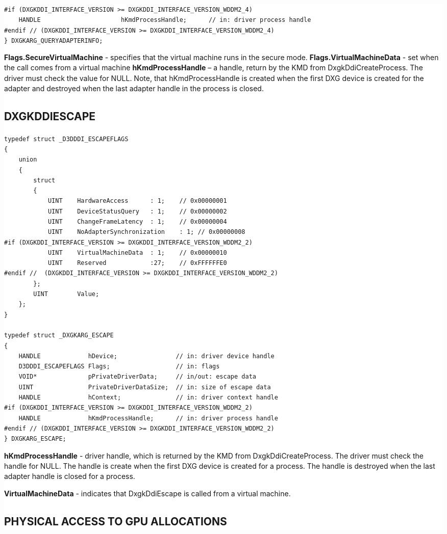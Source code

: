 ```
#if (DXGKDDI_INTERFACE_VERSION >= DXGKDDI_INTERFACE_VERSION_WDDM2_4)
    HANDLE                      hKmdProcessHandle;      // in: driver process handle
#endif // (DXGKDDI_INTERFACE_VERSION >= DXGKDDI_INTERFACE_VERSION_WDDM2_4)
} DXGKARG_QUERYADAPTERINFO;
```
**Flags.SecureVirtualMachine** - specifies that the virtual machine runs in the secure mode.
**Flags.VirtualMachineData** - set when the call comes from a virtual machine
**hKmdProcessHandle** – a handle, return by the KMD from DxgkDdiCreateProcess. The driver must check the value for NULL. Note, that hKmdProcessHandle is created when the first DXG device is created for the adapter and destroyed when the last adapter handle in the process is closed.

## DXGKDDIESCAPE
```
typedef struct _D3DDDI_ESCAPEFLAGS
{
    union
    {
        struct
        {
            UINT    HardwareAccess      : 1;    // 0x00000001
            UINT    DeviceStatusQuery   : 1;    // 0x00000002
            UINT    ChangeFrameLatency  : 1;    // 0x00000004
            UINT    NoAdapterSynchronization    : 1; // 0x00000008
#if (DXGKDDI_INTERFACE_VERSION >= DXGKDDI_INTERFACE_VERSION_WDDM2_2)
            UINT    VirtualMachineData  : 1;    // 0x00000010
            UINT    Reserved            :27;    // 0xFFFFFFE0
#endif //  (DXGKDDI_INTERFACE_VERSION >= DXGKDDI_INTERFACE_VERSION_WDDM2_2)
        };
        UINT        Value;
    };
}

typedef struct _DXGKARG_ESCAPE
{
    HANDLE             hDevice;                // in: driver device handle
    D3DDDI_ESCAPEFLAGS Flags;                  // in: flags
    VOID*              pPrivateDriverData;     // in/out: escape data
    UINT               PrivateDriverDataSize;  // in: size of escape data
    HANDLE             hContext;               // in: driver context handle
#if (DXGKDDI_INTERFACE_VERSION >= DXGKDDI_INTERFACE_VERSION_WDDM2_2)
    HANDLE             hKmdProcessHandle;      // in: driver process handle
#endif // (DXGKDDI_INTERFACE_VERSION >= DXGKDDI_INTERFACE_VERSION_WDDM2_2)
} DXGKARG_ESCAPE;
```
**hKmdProcessHandle** - driver handle, which is returned by the KMD from DxgkDdiCreateProcess. The driver must check the handle for NULL. The handle is create when the first DXG device is created for a process. The handle is destroyed when the last adapter handle is closed for a process.

**VirtualMachineData** - indicates that DxgkDdiEscape is called from a virtual machine.

## PHYSICAL ACCESS TO GPU ALLOCATIONS
